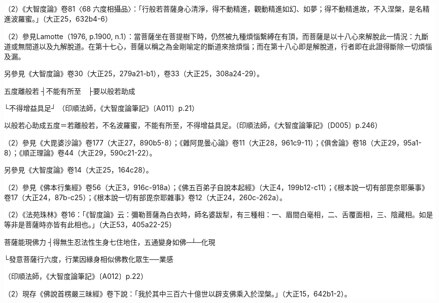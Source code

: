 [^54]: （1）《大智度論》卷81〈68
六度相攝品〉：「有二種精進：一、動相，身心勤行，二、滅一切戲論故，身心不動。菩薩雖勤行動精進，亦不離不動精進，不動精進不離般若波羅蜜。」（大正25，632a12-14）

（2）《大智度論》卷81〈68
六度相攝品〉：「行般若菩薩身心清淨，得不動精進，觀動精進如幻、如夢；得不動精進故，不入涅槃，是名精進波羅蜜。」（大正25，632b4-6）

[^55]: 〔精〕－【宋】【元】【明】【宮】。（大正25，272d，n.6）

[^56]: 〔未得〕－【宋】【元】【明】【宮】【石】。（大正25，272d，n.7）

[^57]: 《大正藏》原作「無生忍法」，今依《高麗藏》作「無生法忍」（第14冊，470a5）。

[^58]: （1）菩薩行位：坐道場，十六解脫相應定（似小義），十七金剛三昧。（印順法師，《大智度論筆記》［A042］p.80）

（2）參見Lamotte（1976, p.1900,
n.1）：當菩薩坐在菩提樹下時，仍然被九種煩惱繫縛在有頂，而菩薩是以十八心來解脫此一情況：九斷道或無間道以及九解脫道。在第十七心，菩薩以稱之為金剛喻定的斷道來捨煩惱；而在第十八心即是解脫道，行者即在此證得斷除一切煩惱及漏。

[^59]: 少＝小【宋】【元】【明】【宮】。（大正25，272d，n.10）

[^60]: 菩薩行位：發心、修行、方便慧──諸地中方便乃至十地。（印順法師，《大智度論筆記》［A042］p.80）

[^61]: 〔意〕－【宋】【元】【明】【宮】。（大正25，272d，n.11）

[^62]: 〔等〕－【宋】【元】【明】【宮】。（大正25，272d，n.12）

[^63]: 〔如〕－【元】【明】。（大正25，272d，n.13）

[^64]: 參見《大智度論》卷28：「又如吹貝，用氣甚少，其音甚大。」（大正25，269c24-25）

[^65]: 同＝因【宋】【元】【明】【宮】。（大正25，272d，n.15）

[^66]: 六度，參見《大智度論》卷11-18（大正25，139a-197b）。

[^67]: 〔故〕－【宋】【元】【明】【宮】。（大正25，272d，n.16）

[^68]: 般若：觀諸法實相不受不著。（印順法師，《大智度論筆記》［C004］p.188）

[^69]: 《大智度論》卷8：「是六波羅蜜及般若波羅蜜，一法無異。是五波羅蜜不得般若波羅蜜，不名波羅蜜。如檀波羅蜜不得般若波羅蜜，沒在世界有盡法中。」（大正25，116b1-4）

另參見《大智度論》卷30（大正25，279a21-b1），卷33（大正25，308a24-29）。

[^70]: 殖＝植【宋】【元】【明】【宮】。（大正25，272d，n.17）

[^71]: 芸＝耘【宋】【元】【明】【宮】。（大正25，272d，n.18）

[^72]: 參見《大智度論》卷11（大正25，140c28-141a13），卷33（大正25，304b26-c13）。

[^73]: 劣＋（我）【元】【明】【石】。（大正25，272d，n.19）

[^74]: 〔施〕－【宋】【元】【明】【宮】。（大正25，272d，n.21）

[^75]: 復＝後【宋】【元】【明】【宮】。（大正25，272d，n.22）

[^76]: 〔皆〕－【宋】【元】【明】【宮】。（大正25，272d，n.25）

[^77]: ┌不名波羅蜜─┐

五度離般若 ┤不能有所至　├要以般若助成

└不得增益具足┘ （印順法師，《大智度論筆記》〔A011〕p.21）

以般若心助成五度＝若離般若，不名波羅蜜，不能有所至，不得增益具足。（印順法師，《大智度論筆記》〔D005〕p.246）

[^78]: 參見《摩訶般若波羅蜜經》卷11〈40 照明品〉（大正8，302b24-c3）。

[^79]: （1）阿毘曇：「百劫種三十二相（鞞婆沙）」。（印順法師，《大智度論筆記》〔H011〕p.399）

（2）參見《大毘婆沙論》卷177（大正27，890b5-8）；《雜阿毘曇心論》卷11（大正28，961c9-11）；《俱舍論》卷18（大正29，95a1-8）；《順正理論》卷44（大正29，590c21-22）。

[^80]: 《大智度論》卷4：「三十二相，轉輪聖王亦有，諸天、魔王亦能化作此相；難陀、提婆達等皆有三十相；婆跋隸婆羅門有三相。」（大正25，92a7-10）

另參見《大智度論》卷14（大正25，164c28）。

[^81]: （1）難陀往因澡浴鞞婆尸佛。難陀往因作辟支佛塔。（印順法師，《大智度論筆記》［I029］p.439）

（2）參見《佛本行集經》卷56（大正3，916c-918a）；《佛五百弟子自說本起經》（大正4，199b12-c11）；《根本說一切有部毘奈耶藥事》卷17（大正24，87b-c25）；《根本說一切有部毘奈耶雜事》卷12（大正24，260c-262a）。

[^82]: 政＝正【宋】【元】【明】【宮】。（大正25，273d，n.4）

[^83]: 參見《大智度論》卷4（大正25，92a9）。關於跋婆犁（婆跋犁）之事蹟，參見《賢愚經》卷12〈57
波婆離品〉（大正4，432b-436c），不過《賢愚經》說他只有二相（大正4，433b）。

[^84]: （1）跋婆犁＝婆跋犁【宋】【元】【明】【宮】，＝波跋梨【石】。（大正25，273d，n.5）

（2）《法苑珠林》卷16：「《智度論》云：彌勒菩薩為白衣時，師名婆跋犁，有三種相：一、眉間白毫相，二、舌覆面相，三、陰藏相。如是等非是菩薩時亦皆有此相也。」（大正53，405a22-25）

[^85]: 〔劫〕－【宋】【元】【明】【宮】。（大正25，273d，n.6）

[^86]: ┌住十住地菩薩自變化身為人說法──────┐

菩薩能現佛力 ┤得無生忍法性生身七住地住，五通變身如佛─┴─化現

└發意菩薩行六度，行業因緣身相似佛教化眾生──業感

（印順法師，《大智度論筆記》〔A012〕p.22）

[^87]: （1）參見Lamotte（1976, p.1907,
n.1）：《首楞嚴三昧經》卷下（大正15，642c10-14）以及卷下（644a18-20）。雖然文殊師利常作辟支佛而入涅槃之相，這是因為那個時代的眾生僅能以辟支佛而得度。參見《大智度論》卷10（大正25，134b18-20），又見《大智度論》卷75（大正25，586a28-b2）。至於龍種上佛，即是「現今」的文殊師利菩薩，其所化之國土在此世界南方之最邊。參見《首楞嚴三昧經》卷下（大正14，644a）。

（2）現存《佛說首楞嚴三昧經》卷下說：「我於其中三百六十億世以辟支佛乘入於涅槃。」（大正15，642b1-2）。

[^88]: （1）參見《佛說首楞嚴三昧經》卷下（大正15，643c29-644a20）。


[^1]: （大智度論......九）二十六字＝（大智度論卷第二十九，釋初品中隨喜第四十四之餘）二十一字【宋】，＝（大智度論卷第二十九，釋初品中隨喜第三十七）十九字【宮】。（大正25，270d，n.13）
[^2]: 不分卷【元】【明】【石】，〔經〕－【宋】【宮】。（大正25，270d，n.16）
[^3]: 八背捨又稱為八解脫，參見《大智度論》卷21：「八背捨者，內有色外亦觀色是初背捨，內無色外觀色是第二背捨，淨背捨身作證第三背捨，四無色定及滅受想定是五，合為八背捨。背是淨潔五欲，離是著心，故名背捨。」（大正25，215a7-11）
[^4]: 六事：布施、持戒、三昧、智慧、解脫、解脫知見。參見《大智度論》卷28（大正25，269b28-270b4）。
[^5]: 二種得。（印順法師，《大智度論筆記》〔A057〕p.98）
[^6]: 甞＝曾【石】。（大正25，270d，n.21）
[^7]: 以說＝已答【宋】【元】【明】【宮】。（大正25，270d，n.22）
[^8]: 《大智度論》卷17：「諸禪中有頂禪，何以故名頂？有二種阿羅漢：壞法、不壞法。不壞法阿羅漢，於一切深禪定得自在，能起頂禪。得是頂禪，能轉壽為富，轉富為壽。」（大正25，187b27-c1）
[^9]: 《大智度論》卷17：「願智者，願欲知三世事，隨所願則知。此願智二處攝：欲界、第四禪。」（大正25，187c2-4）
[^10]: 《大智度論》卷17：「無諍三昧者，令他心不起諍。五處攝：欲界及四禪。」（大正25，187c5-6）
[^11]: 參見《摩訶般若波羅蜜經》卷1：「菩薩摩訶薩欲勝一切聲聞、辟支佛智慧，當學般若波羅蜜。」（大正8，219b2-3）另參見《大智度論》卷28（大正25，266b-267c）。
[^12]: 二＝是【元】【明】。（大正25，270d，n.26）
[^13]: （1）《大毘婆沙論》卷100：「他心智能知同類心心所法，非不同類。謂有漏者知有漏，無漏者知無漏。」（大正27，515c3-5）
[^14]: （1）《大智度論》卷27：「無生忍法，即是阿鞞跋致地。復次，入菩薩位，是阿鞞跋致地；過聲聞、辟支佛地，亦名阿鞞跋致地。復次，住阿鞞跋致地，世世常得果報神通，不失不退。」（大正25，263c6-9）
[^15]: 皆＝比【宋】【元】【明】【宮】。（大正25，271d，n.2）
[^16]: （欲）＋行【元】【明】。（大正25，271d，n.7）
[^17]: （1）《賢劫經》卷2（大正14，12c19-13a2），卷6（大正14，44c17-22）。
[^18]: 世間六度、出世間六度，參見《摩訶般若波羅蜜經》卷7〈26
[^19]: 破法求財．佛所不許。若施凡人，奪彼與此非平等法。集財破戒心亂，不如少施。（印順法師，《大智度論筆記》〔A033〕p.62）
[^20]: 心＝必【明】。（大正25，271d，n.9）
[^21]: ┌敗壞菩薩
[^22]: 本發大心，不遇善緣，五蓋覆心，行雜行，得國王大鬼龍等，名敗壞菩薩。（印順法師，《大智度論筆記》〔A042〕p.80）
[^23]: 參見《十住毘婆沙論》卷4：「是惟越致菩薩有二種；或敗壞者，或漸漸轉進得阿惟越致。問曰：所說敗壞者，其相云何？答曰：若無有志幹，好樂下劣法，深著名利養，其心不端直，悋護於他家，不信樂空法，但貴諸言說，是名敗壞相。」（大正26，38b18-24）
[^24]: 退心菩薩，多惱眾生非法取財以作福。（印順法師，《大智度論筆記》〔A033〕p.62）
[^25]: 佛但美心清淨施。（印順法師，《大智度論筆記》〔A033〕p.62）
[^26]: 菩薩不問在家出家，應隨所有而施，不得作罪破戒布施。（印順法師，《大智度論筆記》〔A033〕p.62）
[^27]: 參見《佛五百弟子自說本起經》卷1（大正4，194b16-c11）；《根本說一切有部毘奈耶藥事》卷17（大正24，82c5-28）；《諸經要集》卷5（大正54，44c9-45a3）；《大智度論》卷22（大正25，223c27-224a1），卷24（大正25，238a5-6），卷38（大正25，341c3-4）。
[^28]: 《一切經音義》卷70：「訶梨怛雞（舊言呵梨勒，翻為天主持來。此果堪為藥分，功用極多，如此土人叅、石斛等也）。」（大正54，766a9）
[^29]: 不＝無【宋】【元】【明】【宮】【石】。（大正25，271d，n.16）
[^30]: 參見《佛五百弟子自說本起經》（大正4，191c24-192a16）；《根本說一切有部毘奈耶藥事》卷16（大正24，80a1-26）；《十誦律》卷25（大正23，183a15-b3）；《摩訶僧祇律》卷31（大正22，481a2-482a1）；《大智度論》卷22（大正25，224a1-6），《大智度論》卷26（大正25，253b8-11），《大智度論》卷32（大正25，301b13-15）。
[^31]: 〔耳〕－【宋】【元】【明】【宮】。（大正25，271d，n.17）
[^32]: 政＝正【宋】【元】【明】【宮】。（大正25，271d，n.19）
[^33]: 《增壹阿含經》卷13〈23 地主品〉（大正2，612a18-29）。
[^34]: （1）須蔓耳比丘本生。（印順法師，《大智度論筆記》〔H026〕p.420）
[^35]: 蔓＝曼【元】【明】＊，【石】。（大正25，271d，n.21）
[^36]: 《翻梵語》卷2：「須蔓耳比丘（譯曰好意，亦云好慢）。」（大正54，994a15）
[^37]: 方便回向：為無上菩提故，為度一切眾生故，以大慈悲心故，實相智慧（達三輪空）和合故，念如、法性、實際相故，布施等──福德無量。（印順法師，《大智度論筆記》〔A044〕p.82）
[^38]: 參見《摩訶般若波羅蜜經》卷1：「佛告舍利弗：菩薩摩訶薩以不住法住般若波羅蜜中，以無所捨法應具足檀那波羅蜜，施者、受者及財物不可得故。」（大正8，218c21-24）
[^39]: 相＝想【宋】【宮】。（大正25，271d，n.24）
[^40]: 〔心〕－【宋】【元】【明】【宮】【石】。（大正25，272d，n.1）
[^41]: 則＝即【石】。（大正25，272d，n.2）
[^42]: 諸佛勸發令集諸功德。（印順法師，《大智度論筆記》［A042］p.80）
[^43]: 《大正藏》原作「慚」，今依《高麗藏》作「漸」（第14冊，669c4）。
[^44]: 參見《漸備一切智德經》卷4（大正10，479a14-b29）；《十住經》卷3（大正10，520c10-521b6）；《大智度論》卷10（大正25，132a18-b4），卷48（大正25，405c-406a），卷50（大正25，418a）。
[^45]: 戒是色法。（印順法師，《大智度論筆記》［A034］p.65）
[^46]: 參見《大智度論》卷15（大正25，168b）。
[^47]: 撾（ㄓㄨㄚ）：1.擊，敲打。（《漢語大詞典》（六），p.839）
[^48]: 關於生忍，參見《大智度論》卷14（大正25，164b-167c）。
[^49]: 身精進與心精進，參見《大智度論》卷16（大正25，178a-b）。
[^50]: 意業大力。（印順法師，《大智度論筆記》〔C011〕p.203）
[^51]: （1）大仙人瞋能令大國滅。（印順法師，《大智度論筆記》［G005］p.381）
[^52]: 參見Lamotte（1976, p.1899, n.2）：在Majjhima（巴利《中部》）,I,
[^53]: 身口意寂滅，是大精進。（印順法師，《大智度論筆記》［A036］p.70）
[^89]: 〔心伏〕－【宋】【元】【明】【宮】。（大正25，273d，n.8）
[^90]: （1）菩薩行位：七住（八、九、十住同）（印順法師，《大智度論筆記》〔A042〕p.79）
[^91]: 《大智度論》卷4：「問曰：轉輪聖王有三十二相，菩薩亦有三十二相，有何差別？答曰：菩薩相者有七事勝轉輪聖王相。菩薩相者：一、淨好，二、分明，三、不失處，四、具足，五、深入，六、隨智慧行不隨世間，七、隨遠離。轉輪聖王相不爾。」（大正25，91a19-24）
[^92]: 二種三十二相。（印順法師，《大智度論筆記》［J037］p.525）
[^93]: （1）參見《大智度論》卷3（大正25，82b3-4）。
[^94]: 布施是得三十二相因緣，參見《大智度論》卷11（大正25，141b10-c5）。
[^95]: 參見《大智度論》卷4（大正25，90a27-91a19）。
[^96]: 關於三十二相名稱、順序，各有異說，今依《大智度論》卷4（大正25，90a27-91a19）所說，另參見《摩訶般若波羅蜜經》卷24（大正8，395b-c），《大智度論》卷88（大正25，681a3-24）。
[^97]: 〔下〕－【宋】【元】【明】【宮】【石】。（大正25，273d，n.13）
[^98]: 敗＝破【宋】【元】【明】【宮】。（大正25，273d，n.14）
[^99]: 輪寶＝寶輪【宋】【元】【明】【宮】。（大正25，273d，n.17）
[^100]: 踹＝腨【元】【明】，＝𨄔【宋】【石】。（大正25，273d，n.19）
[^101]: 大＝丈【宋】【元】【明】【宮】【石】。（大正25，273d，n.21）
[^102]: 參見Lamotte（1976, p.1912,
[^103]: （1）《大智度論》卷4：「十七者，七處隆滿相：兩手、兩足、兩肩、項中，七處皆隆滿端正，色淨勝餘身體。」（大正25，90c13-15）
[^104]: 喻＝踰【宋】【元】【明】【宮】【石】。（大正25，273d，n.24）
[^105]: 𥇒：眼睫毛。（《漢語大字典》（四），p.2499）
[^106]: 無相與有相：二諦。福慧二道。生法二身。福慧因緣。知假名，著名字。（印順法師，《大智度論筆記》〔D026〕p.275）
[^107]: 種＝諦【宋】【元】【明】【宮】【石】。（大正25，274d，n.3）
[^108]: 佛身：生身相好莊嚴，法身十力等功德故。（印順法師，《大智度論筆記》〔C002〕p.182）
[^109]: 名＋（字）【宋】【元】【明】【宮】。（大正25，274d，n.5）
[^110]: ┌─十六行，三三昧相應。空、無相、無作印故，皆入如、法性、實際，無相。
[^111]: 參見《大智度論》卷11：「十六者，觀苦四種：無常、苦、空、無我；觀苦因四種：集、因、緣、生；觀苦盡四種：盡、滅、妙、出；觀道四種：道、正、行、跡。」（大正25，138a7-10）
[^112]: 《大正藏》原作「處」，今依《高麗藏》作「應」（第14冊，672c13）。
[^113]: 㲲＝褺【宋】【宮】，＝縶【石】。（大正25，274d，n.6）
[^114]: 讖記：即讖書，記載讖語的書。
[^115]: 參見《大智度論》卷4（大正25，90a20-27），《大智度論》卷40（大正25，350a12-13）；《修行本起經》卷上（大正3，464a28-465b7）；《太子瑞應本起經》卷上（大正3，474a3-25）。
[^116]: 參見《方廣大莊嚴經》卷3：「仙言：如是正士自性覺悟，本無眠睡。」（大正3，556c10-11）
[^117]: 涕零：亦作"涕泠"。流淚，落淚。《詩‧小雅‧小明》："念彼共人，涕零如雨。"（《漢語大詞典》（五），p.1279）
[^118]: 《方廣大莊嚴經》卷3：「菩薩是時念仙人故，從睡而寤。王自抱持授與仙人，仙人跪捧周遍觀察，見菩薩身，具足相好超過梵王、釋提桓因、護世四王，光明照曜踰百千日。既見是已，即起合掌恭敬頂禮。種種稱揚歎未曾有，斯大丈夫出現於世。右遶三匝，捧持菩薩，作是思惟：『今當有佛出興於世，自恨衰老不值如來，常處長夜恒迷正法。』於是悲啼懊惱歔欷哽咽。」（大正3，556c11-19）
[^119]: 參見Lamotte（1976, p.1916,
[^120]: 若＝共【元】【明】。（大正25，274d，n.12）
[^121]: 參見《大智度論》卷18：「三福處：布施、持戒、善心。」（大正25，195b3）
[^122]: 參見Lamotte（1976, p.1920,
[^123]: 沮（ㄐㄩˇ）：2.敗壞，毀壞。（《漢語大詞典》（五），p.1069）
[^124]: 前＝佛【宋】【元】【明】【宮】。（大正25，275d，n.1）
[^125]: （1）參見《持心梵天所問經》卷2〈6
[^126]: 念佛三昧：有所見色，皆是佛色。三昧力故，於色不著。（印順法師，《大智度論筆記》〔C002〕p.181）
[^127]: 參見Lamotte（1976, p.1922, n.1）：見Majjhima（巴利《中部》）, I,
[^128]: ┌退 轉 家──名字家──雜家──信不堅固家
[^129]: 參見《十住毘婆沙論》卷1：「清淨者：六波羅蜜、四功德處、方便般若波羅蜜、善慧、般舟三昧、大悲、諸忍，是諸法清淨無有過故，名家清淨。是菩薩以此諸法為家，故無有過咎。」（大正26，25c9-12）
[^130]: ┌一、菩薩發心乃至證覺，斷欲行道
[^131]: （1）參見Lamotte（1976, p.1923,
[^132]: 正＝王【明】。（大正25，275d，n.6）
[^133]: （1）參見Lamotte（1976, p.1923,
[^134]: 任＝住【明】。（大正25，275d，n.7）
[^135]: 伽＋（地）【明】。（大正25，275d，n.9）
[^136]: 鳩摩羅伽地，發心至成佛：一、斷淫欲，二、常童男出家。十地，入法王位。得無生忍乃至十住地：離諸惡事。（印順法師，《大智度論筆記》［A042］p.80）
[^137]: ┌不聞佛法，則錯入餘道─┐
[^138]: 釋疑：菩薩度眾生，何故值佛疑。（印順法師，《大智度論筆記》［D019］p.264）
[^139]: （1）行生、法忍，具足福德智慧，無願不得。（印順法師，《大智度論筆記》〔A035〕p.68）
[^140]: 生忍發慈悲心得無量福德，法忍破諸法無明得無量智慧。（印順法師，《大智度論筆記》〔C018〕p.216）
[^141]: 參見Lamotte（1976, p.1926,
[^142]: （1）《大智度論》卷37：「修念佛三昧業故，所生處常值諸佛。」（大正25，333b12-13）
[^143]: 佛＋（國）【宋】【元】【明】【宮】。（大正25，276d，n.6）
[^144]: 參見《般舟三昧經》卷上（大正13，905b8-13）。
[^145]: 念佛三昧：
[^146]: 參見《般舟三昧經》卷上：「常當念如是佛身有三十二相悉具足，光明徹照。」（大正13，905b14-15）
[^147]: 發明：12.放出光芒。14.猶映襯，輝映。（《漢語大詞典》（八），p.550）
[^148]: 參見《般舟三昧經》卷上：「菩薩其所向方，聞現在佛，常念所向方欲見佛。即念佛不當念有，亦無我所立，如想空當念佛立。」（大正13，905b29-c2）
[^149]: 參見《大智度論》卷21（大正25，217b）。
[^150]: 參見《般舟三昧經》卷上：「譬如比丘觀死人骨著前，有觀青時、有觀白時、有觀赤時、有觀黑時。」（大正13，905c9-11）
[^151]: 《大正藏》原缺「有」字，今依《高麗藏》補（第14冊，675c14）。
[^152]: （1）《般舟三昧經》卷上：「如是，颰陀和！是三昧佛力所成。持佛威神，於三昧中立者有三事：持佛威神力，持佛三昧力，持本功德力；用是三事故得見佛。譬若，颰陀和！年少之人，端正姝好莊嚴已，如持淨器盛好麻油、如持好器盛淨水、如新磨鏡、如無瑕水精，欲自見影，於是自照悉自見影。」（大正13，905c15-21）
[^153]: 修＝清【宋】【元】【明】【宮】。（大正25，276d，n.8）
[^154]: 參見《般舟三昧經》卷上：「色清淨，所有者清淨。欲見佛即見，見即問，問即報。」（大正13，905c26-27）
[^155]: 唯識：三界所有皆心所作＝（唯識觀）隨心所念，悉皆得。若取心（之）相，悉皆無智＝（進觀心空）心亦虛誑，從無明出。因是心相，即入諸法實，所謂常空。（印順法師，《大智度論筆記》〔C013〕p.206）
[^156]: 參見《般舟三昧經》卷上：「作是念：佛從何所來？我為到何所？自念：佛無所從來，我亦無所至。自念：三處──欲處、色處、無想處，是三處意所為耳。」（大正13，905c27-906a1）
[^157]: 參見《般舟三昧經》卷上：「我所念即見。」（大正13，906a1）
[^158]: （1）參見《般舟三昧經》卷上：「心作佛，心自見，心是佛，心是怛薩阿竭，心是我身；心見佛，心不自知心，心不自見心。」（大正13，906a1-3）
[^159]: 入實相：般舟三昧見佛現前。般若知相無實，知心亦誑。二行力故，入常空實相。（印順法師，《大智度論筆記》〔A042〕p.80）
[^160]: 參見《般舟三昧經》卷上：「心有想為癡。」（大正13，906a3-4）
[^161]: 參見《般舟三昧經》卷上：「心無想是泥洹。是法無可樂者，皆念所為，設使念為空耳，設有念者，亦了無所有。」（大正13，906a4-6）